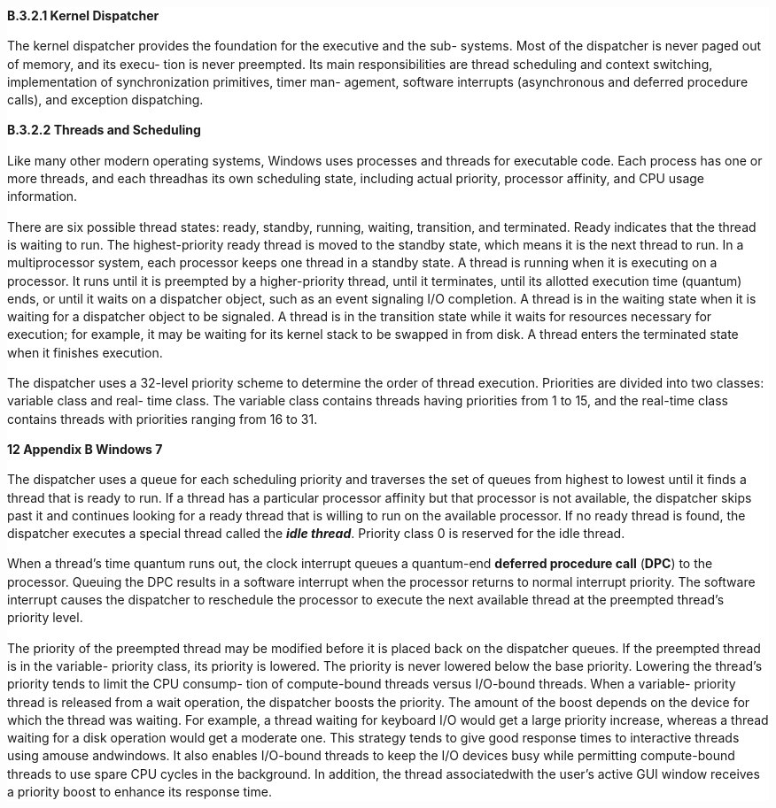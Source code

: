 **B.3.2.1 Kernel Dispatcher**

The kernel dispatcher provides the foundation for the executive and the sub- systems. Most of the dispatcher is never paged out of memory, and its execu- tion is never preempted. Its main responsibilities are thread scheduling and context switching, implementation of synchronization primitives, timer man- agement, software interrupts (asynchronous and deferred procedure calls), and exception dispatching.

**B.3.2.2 Threads and Scheduling**

Like many other modern operating systems, Windows uses processes and threads for executable code. Each process has one or more threads, and each threadhas its own scheduling state, including actual priority, processor affinity, and CPU usage information.

There are six possible thread states: ready, standby, running, waiting, transition, and terminated. Ready indicates that the thread is waiting to run. The highest-priority ready thread is moved to the standby state, which means it is the next thread to run. In a multiprocessor system, each processor keeps one thread in a standby state. A thread is running when it is executing on a processor. It runs until it is preempted by a higher-priority thread, until it terminates, until its allotted execution time (quantum) ends, or until it waits on a dispatcher object, such as an event signaling I/O completion. A thread is in the waiting state when it is waiting for a dispatcher object to be signaled. A thread is in the transition state while it waits for resources necessary for execution; for example, it may be waiting for its kernel stack to be swapped in from disk. A thread enters the terminated state when it finishes execution.

The dispatcher uses a 32-level priority scheme to determine the order of thread execution. Priorities are divided into two classes: variable class and real- time class. The variable class contains threads having priorities from 1 to 15, and the real-time class contains threads with priorities ranging from 16 to 31.  

**12 Appendix B Windows 7**

The dispatcher uses a queue for each scheduling priority and traverses the set of queues from highest to lowest until it finds a thread that is ready to run. If a thread has a particular processor affinity but that processor is not available, the dispatcher skips past it and continues looking for a ready thread that is willing to run on the available processor. If no ready thread is found, the dispatcher executes a special thread called the **_idle thread_**. Priority class 0 is reserved for the idle thread.

When a thread’s time quantum runs out, the clock interrupt queues a quantum-end **deferred procedure call** (**DPC**) to the processor. Queuing the DPC results in a software interrupt when the processor returns to normal interrupt priority. The software interrupt causes the dispatcher to reschedule the processor to execute the next available thread at the preempted thread’s priority level.

The priority of the preempted thread may be modified before it is placed back on the dispatcher queues. If the preempted thread is in the variable- priority class, its priority is lowered. The priority is never lowered below the base priority. Lowering the thread’s priority tends to limit the CPU consump- tion of compute-bound threads versus I/O-bound threads. When a variable- priority thread is released from a wait operation, the dispatcher boosts the priority. The amount of the boost depends on the device for which the thread was waiting. For example, a thread waiting for keyboard I/O would get a large priority increase, whereas a thread waiting for a disk operation would get a moderate one. This strategy tends to give good response times to interactive threads using amouse andwindows. It also enables I/O-bound threads to keep the I/O devices busy while permitting compute-bound threads to use spare CPU cycles in the background. In addition, the thread associatedwith the user’s active GUI window receives a priority boost to enhance its response time.
